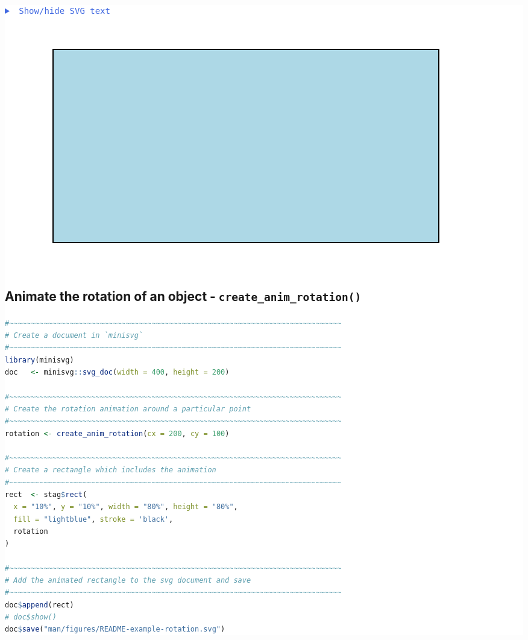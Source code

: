 <pre><details><summary style='color: #4169E1;'> Show/hide SVG text </summary></details></pre>

<img src="man/figures/README-example-stroke-render.svg" />

## Animate the rotation of an object - `create_anim_rotation()`

``` r
#~~~~~~~~~~~~~~~~~~~~~~~~~~~~~~~~~~~~~~~~~~~~~~~~~~~~~~~~~~~~~~~~~~~~~~~~~~~~~
# Create a document in `minisvg`
#~~~~~~~~~~~~~~~~~~~~~~~~~~~~~~~~~~~~~~~~~~~~~~~~~~~~~~~~~~~~~~~~~~~~~~~~~~~~~
library(minisvg)
doc   <- minisvg::svg_doc(width = 400, height = 200)

#~~~~~~~~~~~~~~~~~~~~~~~~~~~~~~~~~~~~~~~~~~~~~~~~~~~~~~~~~~~~~~~~~~~~~~~~~~~~~
# Create the rotation animation around a particular point
#~~~~~~~~~~~~~~~~~~~~~~~~~~~~~~~~~~~~~~~~~~~~~~~~~~~~~~~~~~~~~~~~~~~~~~~~~~~~~
rotation <- create_anim_rotation(cx = 200, cy = 100)

#~~~~~~~~~~~~~~~~~~~~~~~~~~~~~~~~~~~~~~~~~~~~~~~~~~~~~~~~~~~~~~~~~~~~~~~~~~~~~
# Create a rectangle which includes the animation
#~~~~~~~~~~~~~~~~~~~~~~~~~~~~~~~~~~~~~~~~~~~~~~~~~~~~~~~~~~~~~~~~~~~~~~~~~~~~~
rect  <- stag$rect(
  x = "10%", y = "10%", width = "80%", height = "80%",
  fill = "lightblue", stroke = 'black',
  rotation
)

#~~~~~~~~~~~~~~~~~~~~~~~~~~~~~~~~~~~~~~~~~~~~~~~~~~~~~~~~~~~~~~~~~~~~~~~~~~~~~
# Add the animated rectangle to the svg document and save
#~~~~~~~~~~~~~~~~~~~~~~~~~~~~~~~~~~~~~~~~~~~~~~~~~~~~~~~~~~~~~~~~~~~~~~~~~~~~~
doc$append(rect)
# doc$show()
doc$save("man/figures/README-example-rotation.svg")
```
